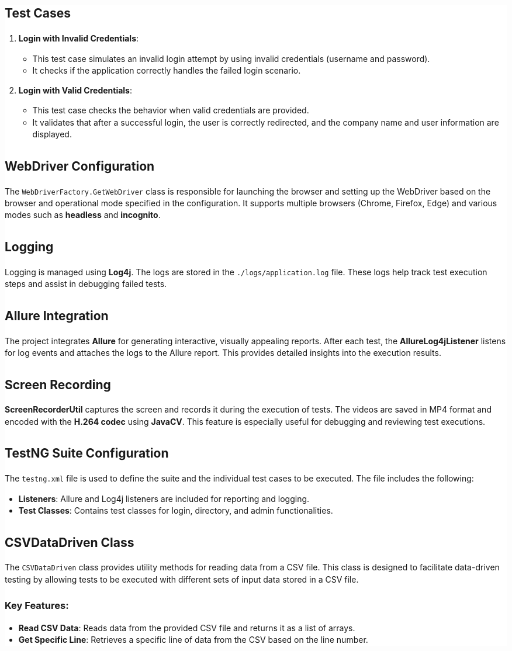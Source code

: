 ## Test Cases

1. **Login with Invalid Credentials**:
    - This test case simulates an invalid login attempt by using invalid credentials (username and password).
    - It checks if the application correctly handles the failed login scenario.

2. **Login with Valid Credentials**:
    - This test case checks the behavior when valid credentials are provided.
    - It validates that after a successful login, the user is correctly redirected, and the company name and user information are displayed.

## WebDriver Configuration

The `WebDriverFactory.GetWebDriver` class is responsible for launching the browser and setting up the WebDriver based on the browser and operational mode specified in the configuration. It supports multiple browsers (Chrome, Firefox, Edge) and various modes such as **headless** and **incognito**.

## Logging

Logging is managed using **Log4j**. The logs are stored in the `./logs/application.log` file. These logs help track test execution steps and assist in debugging failed tests.

## Allure Integration

The project integrates **Allure** for generating interactive, visually appealing reports. After each test, the **AllureLog4jListener** listens for log events and attaches the logs to the Allure report. This provides detailed insights into the execution results.

## Screen Recording

**ScreenRecorderUtil** captures the screen and records it during the execution of tests. The videos are saved in MP4 format and encoded with the **H.264 codec** using **JavaCV**. This feature is especially useful for debugging and reviewing test executions.

## TestNG Suite Configuration

The `testng.xml` file is used to define the suite and the individual test cases to be executed. The file includes the following:
- **Listeners**: Allure and Log4j listeners are included for reporting and logging.
- **Test Classes**: Contains test classes for login, directory, and admin functionalities.

## CSVDataDriven Class

The `CSVDataDriven` class provides utility methods for reading data from a CSV file. This class is designed to facilitate data-driven testing by allowing tests to be executed with different sets of input data stored in a CSV file. 

### Key Features:
- **Read CSV Data**: Reads data from the provided CSV file and returns it as a list of arrays.
- **Get Specific Line**: Retrieves a specific line of data from the CSV based on the line number.

